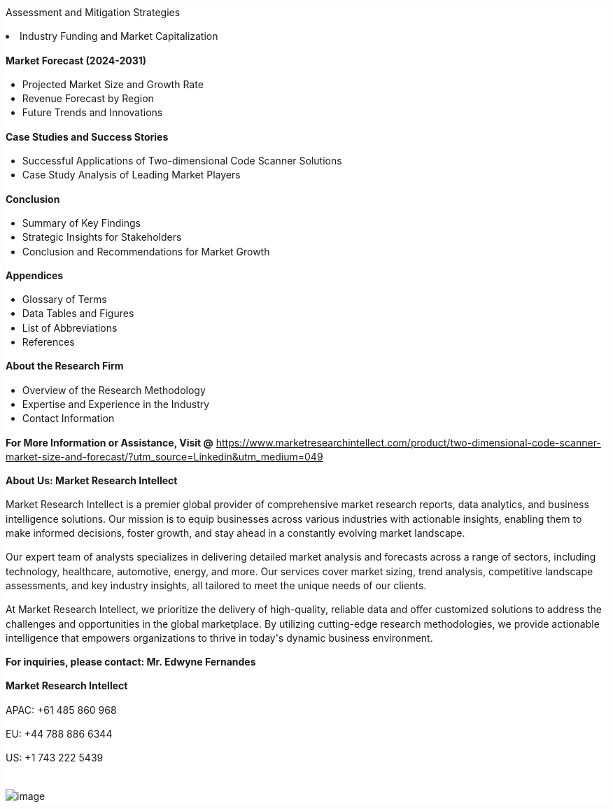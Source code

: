 Assessment and Mitigation Strategies</li><li>Industry Funding and Market Capitalization</li></ul><p><strong>Market Forecast (2024-2031)</strong></p><ul><li>Projected Market Size and Growth Rate</li><li>Revenue Forecast by Region</li><li>Future Trends and Innovations</li></ul><p><strong>Case Studies and Success Stories</strong></p><ul><li>Successful Applications of Two-dimensional Code Scanner Solutions</li><li>Case Study Analysis of Leading Market Players</li></ul><p><strong>Conclusion</strong></p><ul><li>Summary of Key Findings</li><li>Strategic Insights for Stakeholders</li><li>Conclusion and Recommendations for Market Growth</li></ul><p><strong>Appendices</strong></p><ul><li>Glossary of Terms</li><li>Data Tables and Figures</li><li>List of Abbreviations</li><li>References</li></ul><p><strong>About the Research Firm</strong></p><ul><li>Overview of the Research Methodology</li><li>Expertise and Experience in the Industry</li><li>Contact Information</li></ul></div><div class="article-main__content" data-test-id="publishing-text-block"><p><span class="font-[700]"><strong>For More Information or Assistance, Visit @</strong>&nbsp;<a href="https://www.marketresearchintellect.com/product/two-dimensional-code-scanner-market-size-and-forecast/?utm_source=Linkedin&utm_medium=049">https://www.marketresearchintellect.com/product/two-dimensional-code-scanner-market-size-and-forecast/?utm_source=Linkedin&utm_medium=049</a></span></p><p><strong>About Us: Market Research Intellect</strong></p><p>Market Research Intellect is a premier global provider of comprehensive market research reports, data analytics, and business intelligence solutions. Our mission is to equip businesses across various industries with actionable insights, enabling them to make informed decisions, foster growth, and stay ahead in a constantly evolving market landscape.</p><p>Our expert team of analysts specializes in delivering detailed market analysis and forecasts across a range of sectors, including technology, healthcare, automotive, energy, and more. Our services cover market sizing, trend analysis, competitive landscape assessments, and key industry insights, all tailored to meet the unique needs of our clients.</p><p>At Market Research Intellect, we prioritize the delivery of high-quality, reliable data and offer customized solutions to address the challenges and opportunities in the global marketplace. By utilizing cutting-edge research methodologies, we provide actionable intelligence that empowers organizations to thrive in today's dynamic business environment.</p><p><strong>For inquiries, please contact: Mr. Edwyne Fernandes</strong></p><p><strong>Market Research Intellect</strong></p><p>APAC: +61 485 860 968</p><p>EU: +44 788 886 6344</p><p>US: +1 743 222 5439</p></div><div class="article-main__content" data-test-id="publishing-text-block">&nbsp;</div>
![image](https://github.com/user-attachments/assets/ca10c3f1-56b8-4b2b-ae8c-cab69fddc3e5)

